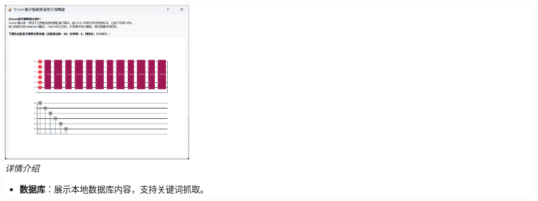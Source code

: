   <img src="介绍.png" width="300" />
  <br><em>详情介绍</em>
</div>

- **数据库**：展示本地数据库内容，支持关键词抓取。

<div align="center">